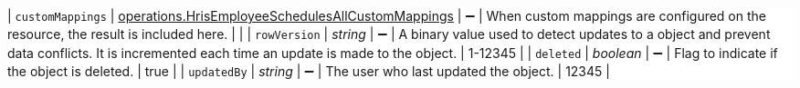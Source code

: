 | `customMappings`                                                                                                                                                                                                                                                                              | [operations.HrisEmployeeSchedulesAllCustomMappings](../../models/operations/hrisemployeeschedulesallcustommappings.md)                                                                                                                                                                        | :heavy_minus_sign:                                                                                                                                                                                                                                                                            | When custom mappings are configured on the resource, the result is included here.                                                                                                                                                                                                             |                                                                                                                                                                                                                                                                                               |
| `rowVersion`                                                                                                                                                                                                                                                                                  | *string*                                                                                                                                                                                                                                                                                      | :heavy_minus_sign:                                                                                                                                                                                                                                                                            | A binary value used to detect updates to a object and prevent data conflicts. It is incremented each time an update is made to the object.                                                                                                                                                    | 1-12345                                                                                                                                                                                                                                                                                       |
| `deleted`                                                                                                                                                                                                                                                                                     | *boolean*                                                                                                                                                                                                                                                                                     | :heavy_minus_sign:                                                                                                                                                                                                                                                                            | Flag to indicate if the object is deleted.                                                                                                                                                                                                                                                    | true                                                                                                                                                                                                                                                                                          |
| `updatedBy`                                                                                                                                                                                                                                                                                   | *string*                                                                                                                                                                                                                                                                                      | :heavy_minus_sign:                                                                                                                                                                                                                                                                            | The user who last updated the object.                                                                                                                                                                                                                                                         | 12345                                                                                                                                                                                                                                                                                         |